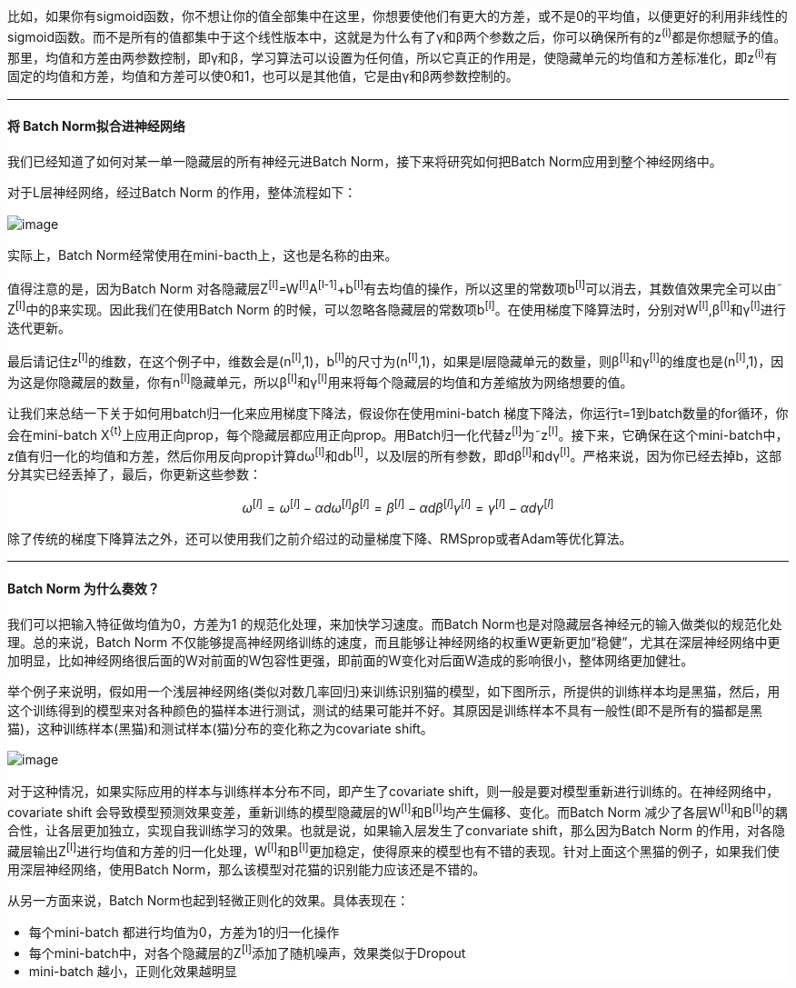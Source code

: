 比如，如果你有sigmoid函数，你不想让你的值全部集中在这里，你想要使他们有更大的方差，或不是0的平均值，以便更好的利用非线性的sigmoid函数。而不是所有的值都集中于这个线性版本中，这就是为什么有了&gamma;和&beta;两个参数之后，你可以确保所有的z<sup>(i)</sup>都是你想赋予的值。那里，均值和方差由两参数控制，即&gamma;和&beta;，学习算法可以设置为任何值，所以它真正的作用是，使隐藏单元的均值和方差标准化，即z<sup>(i)</sup>有固定的均值和方差，均值和方差可以使0和1，也可以是其他值，它是由&gamma;和&beta;两参数控制的。

---
#### 将 Batch Norm拟合进神经网络
我们已经知道了如何对某一单一隐藏层的所有神经元进Batch Norm，接下来将研究如何把Batch Norm应用到整个神经网络中。

对于L层神经网络，经过Batch Norm 的作用，整体流程如下：

![image](https://pic4.zhimg.com/v2-27530f0948081506bcc3b43563a9e7be_r.jpg)

实际上，Batch Norm经常使用在mini-bacth上，这也是名称的由来。

值得注意的是，因为Batch Norm 对各隐藏层Z<sup>[l]</sup>=W<sup>[l]</sup>A<sup>[l-1]</sup>+b<sup>[l]</sup>有去均值的操作，所以这里的常数项b<sup>[l]</sup>可以消去，其数值效果完全可以由&tilde; Z<sup>[l]</sup>中的&beta;来实现。因此我们在使用Batch Norm 的时候，可以忽略各隐藏层的常数项b<sup>[l]</sup>。在使用梯度下降算法时，分别对W<sup>[l]</sup>,&beta;<sup>[l]</sup>和&gamma;<sup>[l]</sup>进行迭代更新。

最后请记住z<sup>[l]</sup>的维数，在这个例子中，维数会是(n<sup>[l]</sup>,1)，b<sup>[l]</sup>的尺寸为(n<sup>[l]</sup>,1)，如果是l层隐藏单元的数量，则&beta;<sup>[l]</sup>和&gamma;<sup>[l]</sup>的维度也是(n<sup>[l]</sup>,1)，因为这是你隐藏层的数量，你有n<sup>[l]</sup>隐藏单元，所以&beta;<sup>[l]</sup>和&gamma;<sup>[l]</sup>用来将每个隐藏层的均值和方差缩放为网络想要的值。

让我们来总结一下关于如何用batch归一化来应用梯度下降法，假设你在使用mini-batch 梯度下降法，你运行t=1到batch数量的for循环，你会在mini-batch X<sup>{t}</sup>上应用正向prop，每个隐藏层都应用正向prop。用Batch归一化代替z<sup>[l]</sup>为&tilde;z<sup>[l]</sup>。接下来，它确保在这个mini-batch中，z值有归一化的均值和方差，然后你用反向prop计算d&omega;<sup>[l]</sup>和db<sup>[l]</sup>，以及l层的所有参数，即d&beta;<sup>[l]</sup>和d&gamma;<sup>[l]</sup>。严格来说，因为你已经去掉b，这部分其实已经丢掉了，最后，你更新这些参数：

```math
\omega^{[l]}=\omega^{[l]}-\alpha d\omega^{[l]}

\beta^{[l]}=\beta^{[l]}-\alpha d\beta^{[l]}

\gamma^{[l]}=\gamma^{[l]}-\alpha d\gamma^{[l]}
```



除了传统的梯度下降算法之外，还可以使用我们之前介绍过的动量梯度下降、RMSprop或者Adam等优化算法。

---
#### Batch Norm 为什么奏效？
我们可以把输入特征做均值为0，方差为1 的规范化处理，来加快学习速度。而Batch Norm也是对隐藏层各神经元的输入做类似的规范化处理。总的来说，Batch Norm 不仅能够提高神经网络训练的速度，而且能够让神经网络的权重W更新更加“稳健”，尤其在深层神经网络中更加明显，比如神经网络很后面的W对前面的W包容性更强，即前面的W变化对后面W造成的影响很小，整体网络更加健壮。

举个例子来说明，假如用一个浅层神经网络(类似对数几率回归)来训练识别猫的模型，如下图所示，所提供的训练样本均是黑猫，然后，用这个训练得到的模型来对各种颜色的猫样本进行测试，测试的结果可能并不好。其原因是训练样本不具有一般性(即不是所有的猫都是黑猫)，这种训练样本(黑猫)和测试样本(猫)分布的变化称之为covariate shift。

![image](https://pic2.zhimg.com/80/v2-4e65e15653913e876df5a6bc5627b861_hd.jpg)

对于这种情况，如果实际应用的样本与训练样本分布不同，即产生了covariate shift，则一般是要对模型重新进行训练的。在神经网络中，covariate shift 会导致模型预测效果变差，重新训练的模型隐藏层的W<sup>[l]</sup>和B<sup>[l]</sup>均产生偏移、变化。而Batch Norm 减少了各层W<sup>[l]</sup>和B<sup>[l]</sup>的耦合性，让各层更加独立，实现自我训练学习的效果。也就是说，如果输入层发生了convariate shift，那么因为Batch Norm 的作用，对各隐藏层输出Z<sup>[l]</sup>进行均值和方差的归一化处理，W<sup>[l]</sup>和B<sup>[l]</sup>更加稳定，使得原来的模型也有不错的表现。针对上面这个黑猫的例子，如果我们使用深层神经网络，使用Batch Norm，那么该模型对花猫的识别能力应该还是不错的。

从另一方面来说，Batch Norm也起到轻微正则化的效果。具体表现在：
- 每个mini-batch 都进行均值为0，方差为1的归一化操作
- 每个mini-batch中，对各个隐藏层的Z<sup>[l]</sup>添加了随机噪声，效果类似于Dropout
- mini-batch 越小，正则化效果越明显
